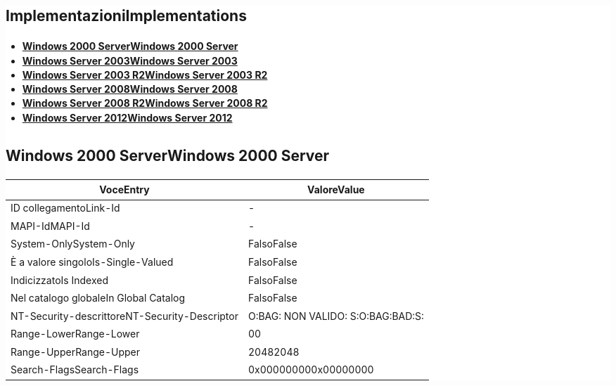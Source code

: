 

## <a name="implementations"></a><span data-ttu-id="b864c-122">Implementazioni</span><span class="sxs-lookup"><span data-stu-id="b864c-122">Implementations</span></span>

-   [<span data-ttu-id="b864c-123">**Windows 2000 Server**</span><span class="sxs-lookup"><span data-stu-id="b864c-123">**Windows 2000 Server**</span></span>](#windows-2000-server)
-   [<span data-ttu-id="b864c-124">**Windows Server 2003**</span><span class="sxs-lookup"><span data-stu-id="b864c-124">**Windows Server 2003**</span></span>](#windows-server-2003)
-   [<span data-ttu-id="b864c-125">**Windows Server 2003 R2**</span><span class="sxs-lookup"><span data-stu-id="b864c-125">**Windows Server 2003 R2**</span></span>](#windows-server-2003-r2)
-   [<span data-ttu-id="b864c-126">**Windows Server 2008**</span><span class="sxs-lookup"><span data-stu-id="b864c-126">**Windows Server 2008**</span></span>](#windows-server-2008)
-   [<span data-ttu-id="b864c-127">**Windows Server 2008 R2**</span><span class="sxs-lookup"><span data-stu-id="b864c-127">**Windows Server 2008 R2**</span></span>](#windows-server-2008-r2)
-   [<span data-ttu-id="b864c-128">**Windows Server 2012**</span><span class="sxs-lookup"><span data-stu-id="b864c-128">**Windows Server 2012**</span></span>](#windows-server-2012)

## <a name="windows-2000-server"></a><span data-ttu-id="b864c-129">Windows 2000 Server</span><span class="sxs-lookup"><span data-stu-id="b864c-129">Windows 2000 Server</span></span>



| <span data-ttu-id="b864c-130">Voce</span><span class="sxs-lookup"><span data-stu-id="b864c-130">Entry</span></span> | <span data-ttu-id="b864c-131">Valore</span><span class="sxs-lookup"><span data-stu-id="b864c-131">Value</span></span> |
|------------------------|---------------------------------------------------------------------------------------------------------------------------------------------------------------------|
| <span data-ttu-id="b864c-132">ID collegamento</span><span class="sxs-lookup"><span data-stu-id="b864c-132">Link-Id</span></span>                | \-                                                                                                                                                                  |
| <span data-ttu-id="b864c-133">MAPI-Id</span><span class="sxs-lookup"><span data-stu-id="b864c-133">MAPI-Id</span></span>                | \-                                                                                                                                                                  |
| <span data-ttu-id="b864c-134">System-Only</span><span class="sxs-lookup"><span data-stu-id="b864c-134">System-Only</span></span>            | <span data-ttu-id="b864c-135">Falso</span><span class="sxs-lookup"><span data-stu-id="b864c-135">False</span></span>                                                                                                                                                               |
| <span data-ttu-id="b864c-136">È a valore singolo</span><span class="sxs-lookup"><span data-stu-id="b864c-136">Is-Single-Valued</span></span>       | <span data-ttu-id="b864c-137">Falso</span><span class="sxs-lookup"><span data-stu-id="b864c-137">False</span></span>                                                                                                                                                               |
| <span data-ttu-id="b864c-138">Indicizzato</span><span class="sxs-lookup"><span data-stu-id="b864c-138">Is Indexed</span></span>             | <span data-ttu-id="b864c-139">Falso</span><span class="sxs-lookup"><span data-stu-id="b864c-139">False</span></span>                                                                                                                                                               |
| <span data-ttu-id="b864c-140">Nel catalogo globale</span><span class="sxs-lookup"><span data-stu-id="b864c-140">In Global Catalog</span></span>      | <span data-ttu-id="b864c-141">Falso</span><span class="sxs-lookup"><span data-stu-id="b864c-141">False</span></span>                                                                                                                                                               |
| <span data-ttu-id="b864c-142">NT-Security-descrittore</span><span class="sxs-lookup"><span data-stu-id="b864c-142">NT-Security-Descriptor</span></span> | <span data-ttu-id="b864c-143">O:BAG: NON VALIDO: S:</span><span class="sxs-lookup"><span data-stu-id="b864c-143">O:BAG:BAD:S:</span></span>                                                                                                                                                        |
| <span data-ttu-id="b864c-144">Range-Lower</span><span class="sxs-lookup"><span data-stu-id="b864c-144">Range-Lower</span></span>            | <span data-ttu-id="b864c-145">0</span><span class="sxs-lookup"><span data-stu-id="b864c-145">0</span></span>                                                                                                                                                                   |
| <span data-ttu-id="b864c-146">Range-Upper</span><span class="sxs-lookup"><span data-stu-id="b864c-146">Range-Upper</span></span>            | <span data-ttu-id="b864c-147">2048</span><span class="sxs-lookup"><span data-stu-id="b864c-147">2048</span></span>                                                                                                                                                                |
| <span data-ttu-id="b864c-148">Search-Flags</span><span class="sxs-lookup"><span data-stu-id="b864c-148">Search-Flags</span></span>           | <span data-ttu-id="b864c-149">0x00000000</span><span class="sxs-lookup"><span data-stu-id="b864c-149">0x00000000</span></span>                                                                                                                                                          |